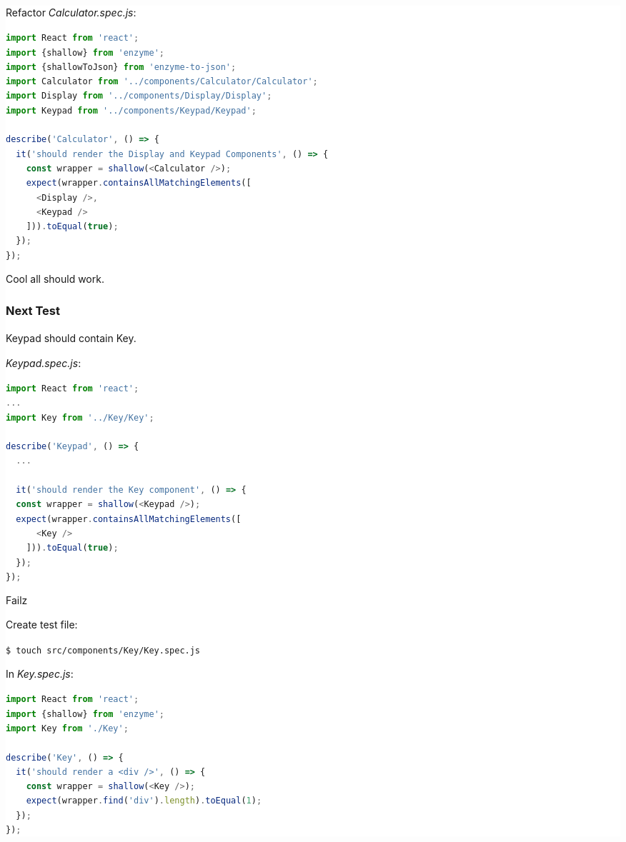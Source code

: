 Refactor *Calculator.spec.js*:

```js
import React from 'react';
import {shallow} from 'enzyme';
import {shallowToJson} from 'enzyme-to-json';
import Calculator from '../components/Calculator/Calculator';
import Display from '../components/Display/Display';
import Keypad from '../components/Keypad/Keypad';

describe('Calculator', () => {
  it('should render the Display and Keypad Components', () => {
    const wrapper = shallow(<Calculator />);
    expect(wrapper.containsAllMatchingElements([
      <Display />,
      <Keypad />
    ])).toEqual(true);
  });
});
```

Cool all should work.

### Next Test

Keypad should contain Key.

*Keypad.spec.js*:

```js
import React from 'react';
...
import Key from '../Key/Key';

describe('Keypad', () => {
  ...

  it('should render the Key component', () => {
  const wrapper = shallow(<Keypad />);
  expect(wrapper.containsAllMatchingElements([
      <Key />
    ])).toEqual(true);
  });
});
```

Failz

Create test file:

`$ touch src/components/Key/Key.spec.js`

In *Key.spec.js*:

```js
import React from 'react';
import {shallow} from 'enzyme';
import Key from './Key';

describe('Key', () => {
  it('should render a <div />', () => {
    const wrapper = shallow(<Key />);
    expect(wrapper.find('div').length).toEqual(1);
  });
});
```
